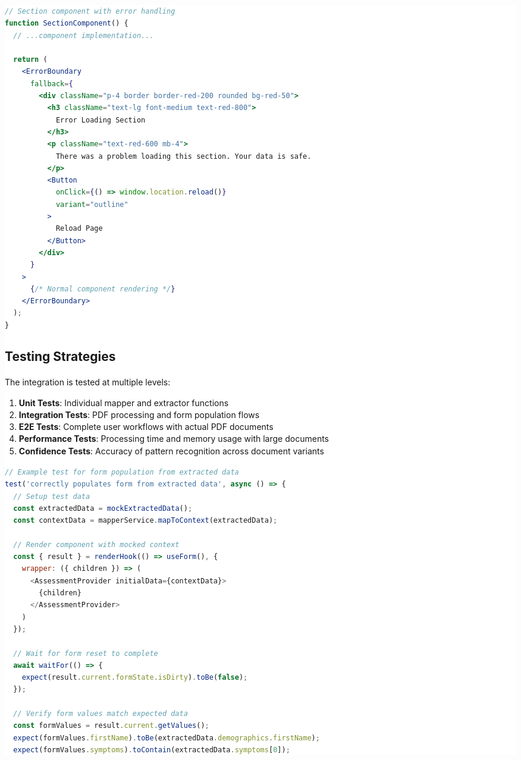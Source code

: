 ```jsx
// Section component with error handling
function SectionComponent() {
  // ...component implementation...
  
  return (
    <ErrorBoundary
      fallback={
        <div className="p-4 border border-red-200 rounded bg-red-50">
          <h3 className="text-lg font-medium text-red-800">
            Error Loading Section
          </h3>
          <p className="text-red-600 mb-4">
            There was a problem loading this section. Your data is safe.
          </p>
          <Button 
            onClick={() => window.location.reload()}
            variant="outline"
          >
            Reload Page
          </Button>
        </div>
      }
    >
      {/* Normal component rendering */}
    </ErrorBoundary>
  );
}
```

## Testing Strategies

The integration is tested at multiple levels:

1. **Unit Tests**: Individual mapper and extractor functions
2. **Integration Tests**: PDF processing and form population flows
3. **E2E Tests**: Complete user workflows with actual PDF documents
4. **Performance Tests**: Processing time and memory usage with large documents
5. **Confidence Tests**: Accuracy of pattern recognition across document variants

```javascript
// Example test for form population from extracted data
test('correctly populates form from extracted data', async () => {
  // Setup test data
  const extractedData = mockExtractedData();
  const contextData = mapperService.mapToContext(extractedData);
  
  // Render component with mocked context
  const { result } = renderHook(() => useForm(), {
    wrapper: ({ children }) => (
      <AssessmentProvider initialData={contextData}>
        {children}
      </AssessmentProvider>
    )
  });
  
  // Wait for form reset to complete
  await waitFor(() => {
    expect(result.current.formState.isDirty).toBe(false);
  });
  
  // Verify form values match expected data
  const formValues = result.current.getValues();
  expect(formValues.firstName).toBe(extractedData.demographics.firstName);
  expect(formValues.symptoms).toContain(extractedData.symptoms[0]);
```